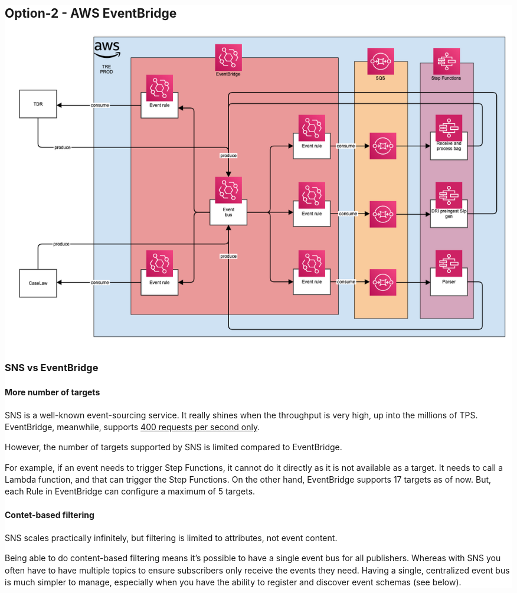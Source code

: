 ## Option-2 - AWS EventBridge 

![pic4](./diagrams/tre-exchange-messages-option2.png)

### SNS vs EventBridge

#### More number of targets

SNS is a well-known event-sourcing service. It really shines when the throughput is very high, up into the millions of TPS. EventBridge, meanwhile, supports [400 requests per second only](https://docs.aws.amazon.com/eventbridge/latest/userguide/eb-quota.html). 

However, the number of targets supported by SNS is limited compared to EventBridge.

For example, if an event needs to trigger Step Functions, it cannot do it directly as it is not available as a target. It needs to call a Lambda function, and that can trigger the Step Functions. On the other hand, EventBridge supports 17 targets as of now. But, each Rule in EventBridge can configure a maximum of 5 targets.

#### Contet-based filtering
SNS scales practically infinitely, but filtering is limited to attributes, not event content. 

Being able to do content-based filtering means it’s possible to have a single event bus for all publishers. Whereas with SNS you often have to have multiple topics to ensure subscribers only receive the events they need. Having a single, centralized event bus is much simpler to manage, especially when you have the ability to register and discover event schemas (see below).
